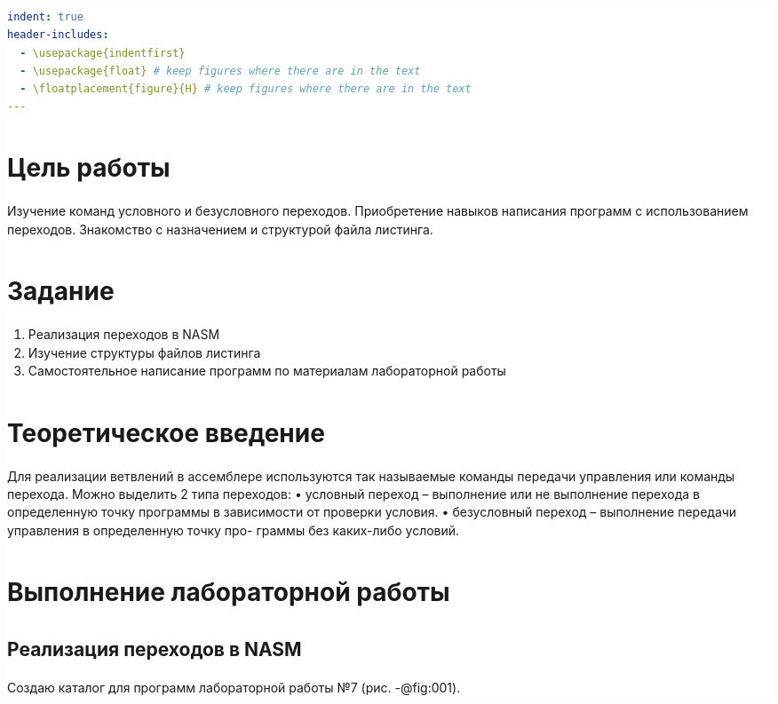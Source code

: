 ```yaml
indent: true
header-includes:
  - \usepackage{indentfirst}
  - \usepackage{float} # keep figures where there are in the text
  - \floatplacement{figure}{H} # keep figures where there are in the text
---
```


# Цель работы

Изучение команд условного и безусловного переходов. Приобретение навыков написания
программ с использованием переходов. Знакомство с назначением и структурой файла
листинга.

# Задание

1. Реализация переходов в NASM
2. Изучение структуры файлов листинга
3. Самостоятельное написание программ по материалам лабораторной работы

# Теоретическое введение

Для реализации ветвлений в ассемблере используются так называемые команды передачи
управления или команды перехода. Можно выделить 2 типа переходов:
• условный переход – выполнение или не выполнение перехода в определенную точку
программы в зависимости от проверки условия.
• безусловный переход – выполнение передачи управления в определенную точку про-
граммы без каких-либо условий.

# Выполнение лабораторной работы

## Реализация переходов в NASM

Создаю каталог для программ лабораторной работы №7 (рис. -@fig:001).
